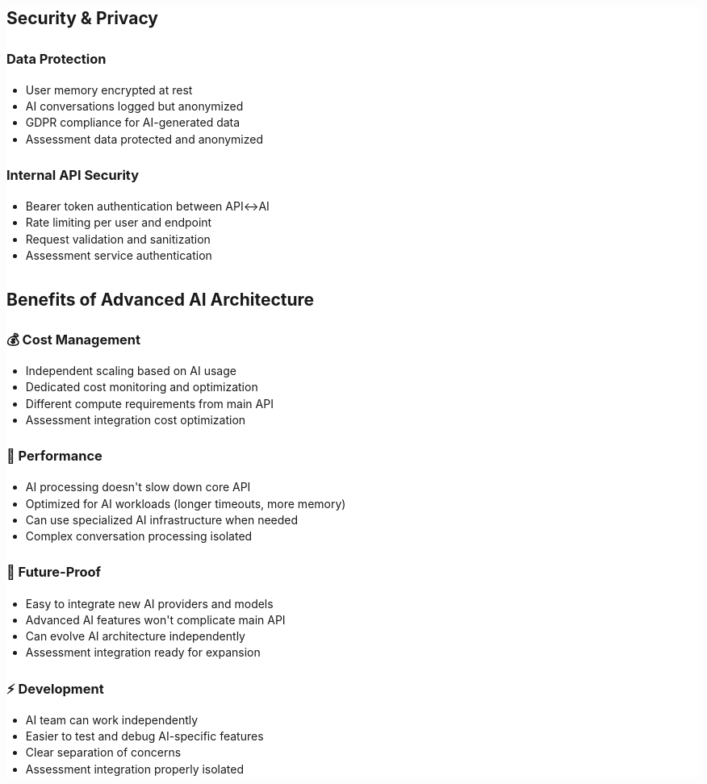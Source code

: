## Security & Privacy

### **Data Protection**
- User memory encrypted at rest
- AI conversations logged but anonymized
- GDPR compliance for AI-generated data
- Assessment data protected and anonymized

### **Internal API Security**
- Bearer token authentication between API↔AI
- Rate limiting per user and endpoint
- Request validation and sanitization
- Assessment service authentication

## Benefits of Advanced AI Architecture

### **💰 Cost Management**
- Independent scaling based on AI usage
- Dedicated cost monitoring and optimization
- Different compute requirements from main API
- Assessment integration cost optimization

### **🚀 Performance**
- AI processing doesn't slow down core API
- Optimized for AI workloads (longer timeouts, more memory)
- Can use specialized AI infrastructure when needed
- Complex conversation processing isolated

### **🔮 Future-Proof**
- Easy to integrate new AI providers and models
- Advanced AI features won't complicate main API
- Can evolve AI architecture independently
- Assessment integration ready for expansion

### **⚡ Development**
- AI team can work independently
- Easier to test and debug AI-specific features
- Clear separation of concerns
- Assessment integration properly isolated 